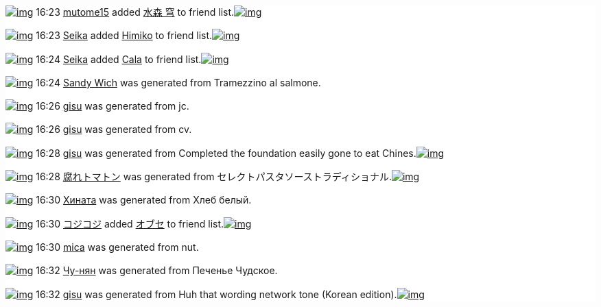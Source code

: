 [![img](http://www.deviantsart.com/3hd1p0n.jpeg)](http://www.barcodekanojo.com/user/414245/mutome15) 16:23 [mutome15](http://www.barcodekanojo.com/user/414245/mutome15) added [水森 穹](http://www.barcodekanojo.com/kanojo/815137/%E6%B0%B4%E6%A3%AE%20%E7%A9%B9) to friend list.[![img](http://www.deviantsart.com/23stc2h.png)](http://www.barcodekanojo.com/kanojo/815137/%E6%B0%B4%E6%A3%AE%20%E7%A9%B9)

[![img](http://www.deviantsart.com/pcdip7.jpeg)](http://www.barcodekanojo.com/user/453246/Seika) 16:23 [Seika](http://www.barcodekanojo.com/user/453246/Seika) added [Himiko](http://www.barcodekanojo.com/kanojo/2609170/Himiko) to friend list.[![img](http://www.deviantsart.com/2ibgavn.png)](http://www.barcodekanojo.com/kanojo/2609170/Himiko)

[![img](http://www.deviantsart.com/pcdip7.jpeg)](http://www.barcodekanojo.com/user/453246/Seika) 16:24 [Seika](http://www.barcodekanojo.com/user/453246/Seika) added [Cala](http://www.barcodekanojo.com/kanojo/2652840/Cala) to friend list.[![img](http://www.deviantsart.com/371qnk2.png)](http://www.barcodekanojo.com/kanojo/2652840/Cala)

[![img](http://www.deviantsart.com/d79bal.png)](http://www.barcodekanojo.com/kanojo/3074154/Sandy%20Wich) 16:24 [Sandy Wich](http://www.barcodekanojo.com/kanojo/3074154/Sandy%20Wich) was generated from Tramezzino al salmone.

[![img](http://www.deviantsart.com/j84k8h.png)](http://www.barcodekanojo.com/kanojo/3074155/gisu) 16:26 [gisu](http://www.barcodekanojo.com/kanojo/3074155/gisu) was generated from jc.

[![img](http://www.deviantsart.com/b7hsi1.png)](http://www.barcodekanojo.com/kanojo/3074156/gisu) 16:26 [gisu](http://www.barcodekanojo.com/kanojo/3074156/gisu) was generated from cv.

[![img](http://www.deviantsart.com/2tn800f.png)](http://www.barcodekanojo.com/kanojo/3074157/gisu) 16:28 [gisu](http://www.barcodekanojo.com/kanojo/3074157/gisu) was generated from Completed the foundation easily gone to eat Chines.[![img](http://www.deviantsart.com/3lo2d0o.jpeg)](http://www.barcodekanojo.com/product_images/barcode/5809307/1406791668/Completed%20the%20foundation%20easily%20gone%20to%20eat%20Chines.jpg)

[![img](http://www.deviantsart.com/i3mvqr.png)](http://www.barcodekanojo.com/kanojo/3074158/%E8%85%90%E3%82%8C%E3%83%88%E3%83%9E%E3%83%88%E3%83%B3) 16:28 [腐れトマトン](http://www.barcodekanojo.com/kanojo/3074158/%E8%85%90%E3%82%8C%E3%83%88%E3%83%9E%E3%83%88%E3%83%B3) was generated from セレクトパスタソーストラディショナル.[![img](http://www.deviantsart.com/dilmva.jpeg)](http://www.barcodekanojo.com/product_images/barcode/5809308/1406791675/%E3%82%BB%E3%83%AC%E3%82%AF%E3%83%88%E3%83%91%E3%82%B9%E3%82%BF%E3%82%BD%E3%83%BC%E3%82%B9%E3%83%88%E3%83%A9%E3%83%87%E3%82%A3%E3%82%B7%E3%83%A7%E3%83%8A%E3%83%AB.jpg)

[![img](http://www.deviantsart.com/3e156ee.png)](http://www.barcodekanojo.com/kanojo/3074159/%D0%A5%D0%B8%D0%BD%D0%B0%D1%82%D0%B0) 16:30 [Хината](http://www.barcodekanojo.com/kanojo/3074159/%D0%A5%D0%B8%D0%BD%D0%B0%D1%82%D0%B0) was generated from Хлеб  белый.

[![img](http://www.deviantsart.com/2dkh5sf.jpeg)](http://www.barcodekanojo.com/user/201286/%E3%82%B3%E3%82%B8%E3%82%B3%E3%82%B8) 16:30 [コジコジ](http://www.barcodekanojo.com/user/201286/%E3%82%B3%E3%82%B8%E3%82%B3%E3%82%B8) added [オブセ](http://www.barcodekanojo.com/kanojo/2667101/%E3%82%AA%E3%83%96%E3%82%BB) to friend list.[![img](http://www.deviantsart.com/3id32nr.png)](http://www.barcodekanojo.com/kanojo/2667101/%E3%82%AA%E3%83%96%E3%82%BB)

[![img](http://www.deviantsart.com/1mnuc64.png)](http://www.barcodekanojo.com/kanojo/3074160/mica) 16:30 [mica](http://www.barcodekanojo.com/kanojo/3074160/mica) was generated from nut.

[![img](http://www.deviantsart.com/25rthf8.png)](http://www.barcodekanojo.com/kanojo/3074161/%D0%A7%D1%83-%D0%BD%D1%8F%D0%BD) 16:32 [Чу-нян](http://www.barcodekanojo.com/kanojo/3074161/%D0%A7%D1%83-%D0%BD%D1%8F%D0%BD) was generated from Печенье Чудское.

[![img](http://www.deviantsart.com/1jqk2gj.png)](http://www.barcodekanojo.com/kanojo/3074162/gisu) 16:32 [gisu](http://www.barcodekanojo.com/kanojo/3074162/gisu) was generated from Huh that wording network tone (Korean edition).[![img](http://www.deviantsart.com/1kj05p2.jpeg)](http://www.barcodekanojo.com/product_images/barcode/5809312/1406791872/Huh%20that%20wording%20network%20tone%20%28Korean%20edition%29.jpg)
